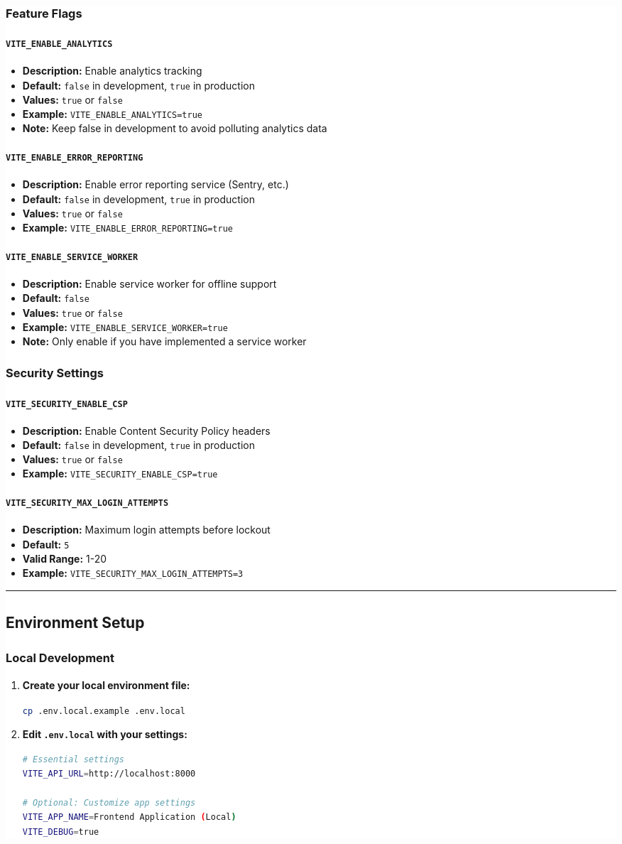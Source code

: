 ### Feature Flags

#### `VITE_ENABLE_ANALYTICS`
- **Description:** Enable analytics tracking
- **Default:** `false` in development, `true` in production
- **Values:** `true` or `false`
- **Example:** `VITE_ENABLE_ANALYTICS=true`
- **Note:** Keep false in development to avoid polluting analytics data

#### `VITE_ENABLE_ERROR_REPORTING`
- **Description:** Enable error reporting service (Sentry, etc.)
- **Default:** `false` in development, `true` in production
- **Values:** `true` or `false`
- **Example:** `VITE_ENABLE_ERROR_REPORTING=true`

#### `VITE_ENABLE_SERVICE_WORKER`
- **Description:** Enable service worker for offline support
- **Default:** `false`
- **Values:** `true` or `false`
- **Example:** `VITE_ENABLE_SERVICE_WORKER=true`
- **Note:** Only enable if you have implemented a service worker

### Security Settings

#### `VITE_SECURITY_ENABLE_CSP`
- **Description:** Enable Content Security Policy headers
- **Default:** `false` in development, `true` in production
- **Values:** `true` or `false`
- **Example:** `VITE_SECURITY_ENABLE_CSP=true`

#### `VITE_SECURITY_MAX_LOGIN_ATTEMPTS`
- **Description:** Maximum login attempts before lockout
- **Default:** `5`
- **Valid Range:** 1-20
- **Example:** `VITE_SECURITY_MAX_LOGIN_ATTEMPTS=3`

---

## Environment Setup

### Local Development

1. **Create your local environment file:**
   ```bash
   cp .env.local.example .env.local
   ```

2. **Edit `.env.local` with your settings:**
   ```bash
   # Essential settings
   VITE_API_URL=http://localhost:8000

   # Optional: Customize app settings
   VITE_APP_NAME=Frontend Application (Local)
   VITE_DEBUG=true
   ```
